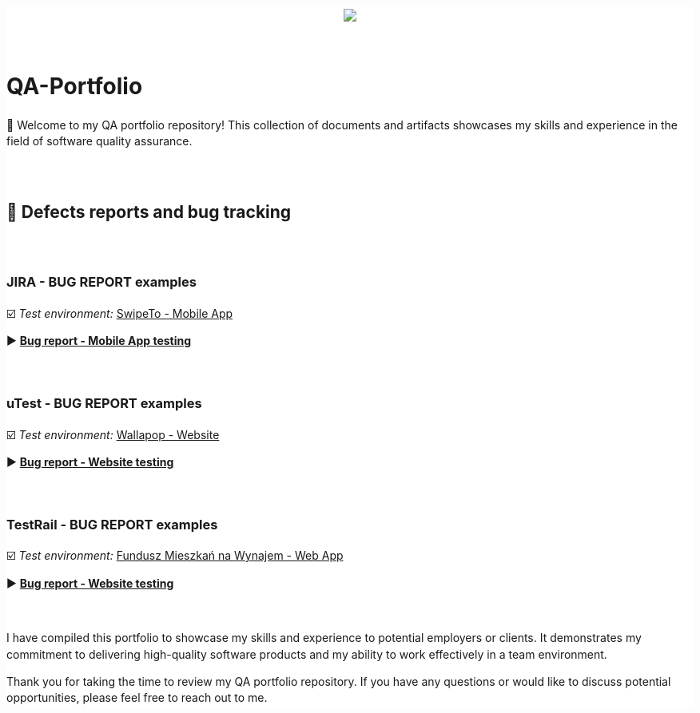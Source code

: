   
<div align="center">
<img src="https://media.licdn.com/dms/image/C4E16AQEvCGFeXmJU9A/profile-displaybackgroundimage-shrink_350_1400/0/1608282439813?e=1686787200&v=beta&t=w-g1X_sMfwxa-vFmqJTvPdCQUjvxTz4C_XHccjr1zHE" align="center" style="width: 100%"  />
</div>  


 </br> 


# QA-Portfolio

📌 Welcome to my QA portfolio repository! This collection of documents and artifacts showcases my skills and experience in the field of software quality assurance.

</br>


 

##  🐛 Defects reports and bug tracking

<br/>  

###  JIRA - BUG REPORT examples 


☑️ *Test environment:* <a href="https://apps.apple.com/pl/app/swipeto/id1613316079" target="_blank">SwipeTo - Mobile App</a>

:arrow_forward: <a href="https://drive.google.com/drive/folders/1CIq4ymjmStQLU3cuLyTUEgO3-8O03IQm?usp=share_link" target="_blank"><b>Bug report - Mobile App testing </b></a>


</br>


###  uTest - BUG REPORT examples 


☑️ *Test environment:* <a href="https://wallapop.com/" target="_blank">Wallapop - Website</a>

:arrow_forward: <a href="https://drive.google.com/file/d/1QCwZqDHzqJTl2rugi_x641UqeQHJaGd1/view" target="_blank"><b>Bug report - Website testing </b></a>


</br>


###  TestRail - BUG REPORT examples 


☑️ *Test environment:* <a href="https://portal.funduszmieszkan.pl/pl/login" target="_blank">Fundusz Mieszkań na Wynajem - Web App</a>

:arrow_forward: <a href="https://drive.google.com/drive/folders/1V05wv_tGd8HnrClZCqADFvsLKapKIHAI" target="_blank"><b>Bug report - Website testing </b></a>


</br>



I have compiled this portfolio to showcase my skills and experience to potential employers or clients. It demonstrates my commitment to delivering high-quality software products and my ability to work effectively in a team environment.

Thank you for taking the time to review my QA portfolio repository. If you have any questions or would like to discuss potential opportunities, please feel free to reach out to me.

